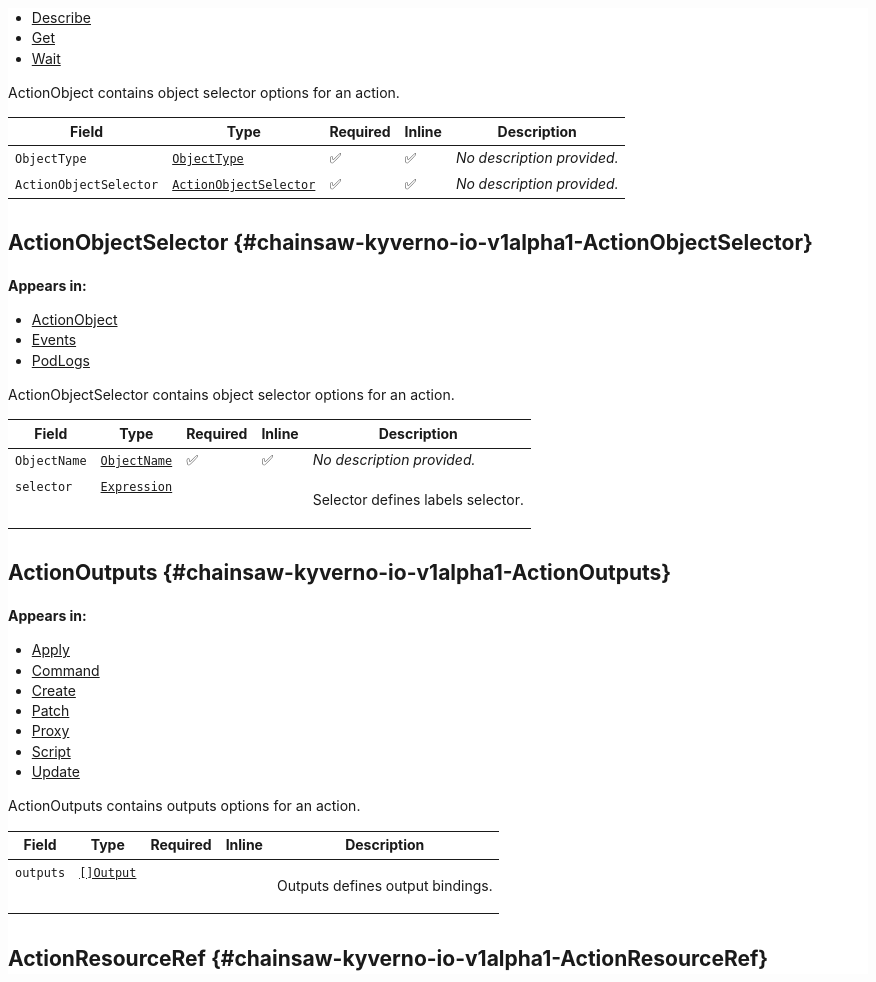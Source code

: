 - [Describe](#chainsaw-kyverno-io-v1alpha1-Describe)
- [Get](#chainsaw-kyverno-io-v1alpha1-Get)
- [Wait](#chainsaw-kyverno-io-v1alpha1-Wait)

<p>ActionObject contains object selector options for an action.</p>


| Field | Type | Required | Inline | Description |
|---|---|---|---|---|
| `ObjectType` | [`ObjectType`](#chainsaw-kyverno-io-v1alpha1-ObjectType) | :white_check_mark: | :white_check_mark: | *No description provided.* |
| `ActionObjectSelector` | [`ActionObjectSelector`](#chainsaw-kyverno-io-v1alpha1-ActionObjectSelector) | :white_check_mark: | :white_check_mark: | *No description provided.* |

## ActionObjectSelector     {#chainsaw-kyverno-io-v1alpha1-ActionObjectSelector}

**Appears in:**
    
- [ActionObject](#chainsaw-kyverno-io-v1alpha1-ActionObject)
- [Events](#chainsaw-kyverno-io-v1alpha1-Events)
- [PodLogs](#chainsaw-kyverno-io-v1alpha1-PodLogs)

<p>ActionObjectSelector contains object selector options for an action.</p>


| Field | Type | Required | Inline | Description |
|---|---|---|---|---|
| `ObjectName` | [`ObjectName`](#chainsaw-kyverno-io-v1alpha1-ObjectName) | :white_check_mark: | :white_check_mark: | *No description provided.* |
| `selector` | [`Expression`](#chainsaw-kyverno-io-v1alpha1-Expression) |  |  | <p>Selector defines labels selector.</p> |

## ActionOutputs     {#chainsaw-kyverno-io-v1alpha1-ActionOutputs}

**Appears in:**
    
- [Apply](#chainsaw-kyverno-io-v1alpha1-Apply)
- [Command](#chainsaw-kyverno-io-v1alpha1-Command)
- [Create](#chainsaw-kyverno-io-v1alpha1-Create)
- [Patch](#chainsaw-kyverno-io-v1alpha1-Patch)
- [Proxy](#chainsaw-kyverno-io-v1alpha1-Proxy)
- [Script](#chainsaw-kyverno-io-v1alpha1-Script)
- [Update](#chainsaw-kyverno-io-v1alpha1-Update)

<p>ActionOutputs contains outputs options for an action.</p>


| Field | Type | Required | Inline | Description |
|---|---|---|---|---|
| `outputs` | [`[]Output`](#chainsaw-kyverno-io-v1alpha1-Output) |  |  | <p>Outputs defines output bindings.</p> |

## ActionResourceRef     {#chainsaw-kyverno-io-v1alpha1-ActionResourceRef}
